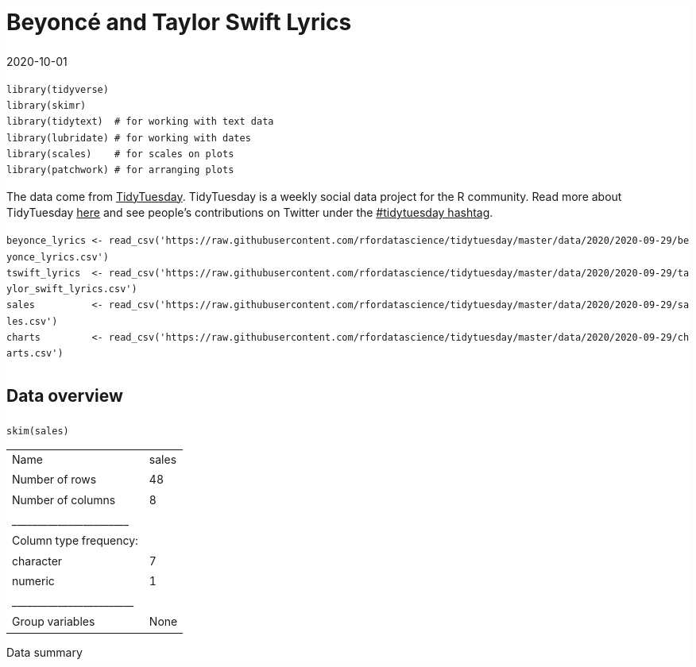 Beyoncé and Taylor Swift Lyrics
================
2020-10-01

    library(tidyverse)
    library(skimr)
    library(tidytext)  # for working with text data
    library(lubridate) # for working with dates
    library(scales)    # for scales on plots 
    library(patchwork) # for arranging plots

The data come from
[TidyTuesday](https://github.com/rfordatascience/tidytuesday/blob/master/data/2020/2020-09-29/readme.md).
TidyTuesday is a weekly social data project for the R community. Read
more about TidyTuesday
[here](https://github.com/rfordatascience/tidytuesday) and see people’s
contributions on Twitter under the [\#tidytuesday
hashtag](https://twitter.com/search?q=tidytuesday&src=typed_query).

    beyonce_lyrics <- read_csv('https://raw.githubusercontent.com/rfordatascience/tidytuesday/master/data/2020/2020-09-29/beyonce_lyrics.csv')
    tswift_lyrics  <- read_csv('https://raw.githubusercontent.com/rfordatascience/tidytuesday/master/data/2020/2020-09-29/taylor_swift_lyrics.csv')
    sales          <- read_csv('https://raw.githubusercontent.com/rfordatascience/tidytuesday/master/data/2020/2020-09-29/sales.csv')
    charts         <- read_csv('https://raw.githubusercontent.com/rfordatascience/tidytuesday/master/data/2020/2020-09-29/charts.csv')

Data overview
-------------

    skim(sales)

|                                                  |       |
|:-------------------------------------------------|:------|
| Name                                             | sales |
| Number of rows                                   | 48    |
| Number of columns                                | 8     |
| \_\_\_\_\_\_\_\_\_\_\_\_\_\_\_\_\_\_\_\_\_\_\_   |       |
| Column type frequency:                           |       |
| character                                        | 7     |
| numeric                                          | 1     |
| \_\_\_\_\_\_\_\_\_\_\_\_\_\_\_\_\_\_\_\_\_\_\_\_ |       |
| Group variables                                  | None  |

Data summary
